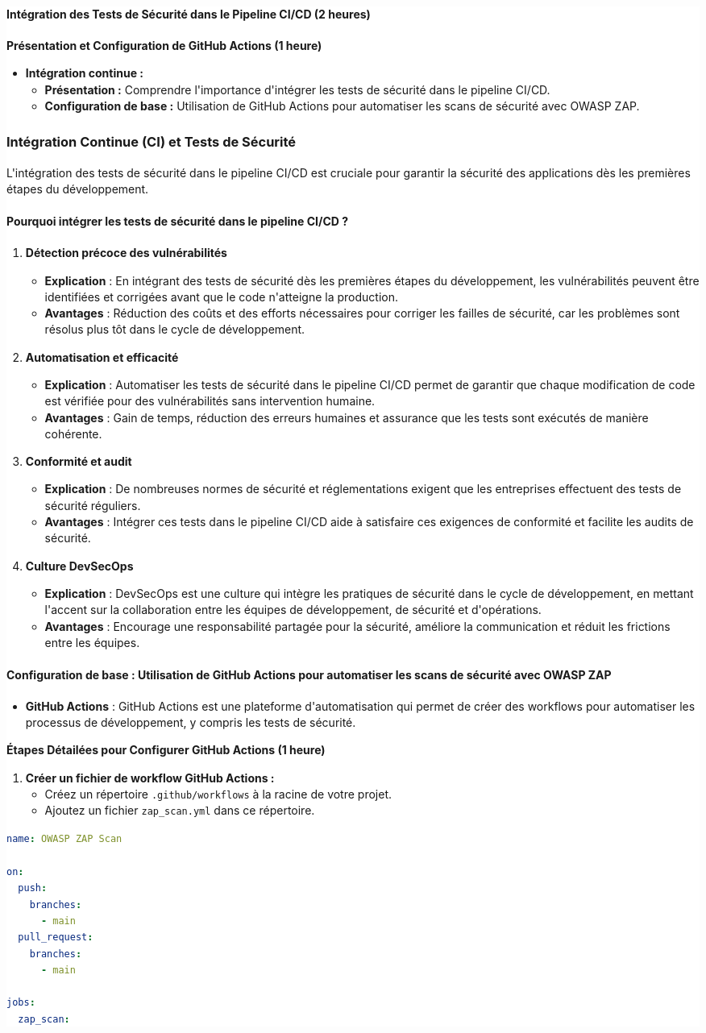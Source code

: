 #### Intégration des Tests de Sécurité dans le Pipeline CI/CD (2 heures)

**Présentation et Configuration de GitHub Actions (1 heure)**
- **Intégration continue :**
  - **Présentation :** Comprendre l'importance d'intégrer les tests de sécurité dans le pipeline CI/CD.
  - **Configuration de base :** Utilisation de GitHub Actions pour automatiser les scans de sécurité avec OWASP ZAP.
### Intégration Continue (CI) et Tests de Sécurité

L'intégration des tests de sécurité dans le pipeline CI/CD est cruciale pour garantir la sécurité des applications dès les premières étapes du développement.

#### Pourquoi intégrer les tests de sécurité dans le pipeline CI/CD ?

1. **Détection précoce des vulnérabilités**
   - **Explication** : En intégrant des tests de sécurité dès les premières étapes du développement, les vulnérabilités peuvent être identifiées et corrigées avant que le code n'atteigne la production.
   - **Avantages** : Réduction des coûts et des efforts nécessaires pour corriger les failles de sécurité, car les problèmes sont résolus plus tôt dans le cycle de développement.

2. **Automatisation et efficacité**
   - **Explication** : Automatiser les tests de sécurité dans le pipeline CI/CD permet de garantir que chaque modification de code est vérifiée pour des vulnérabilités sans intervention humaine.
   - **Avantages** : Gain de temps, réduction des erreurs humaines et assurance que les tests sont exécutés de manière cohérente.

3. **Conformité et audit**
   - **Explication** : De nombreuses normes de sécurité et réglementations exigent que les entreprises effectuent des tests de sécurité réguliers.
   - **Avantages** : Intégrer ces tests dans le pipeline CI/CD aide à satisfaire ces exigences de conformité et facilite les audits de sécurité.

4. **Culture DevSecOps**
   - **Explication** : DevSecOps est une culture qui intègre les pratiques de sécurité dans le cycle de développement, en mettant l'accent sur la collaboration entre les équipes de développement, de sécurité et d'opérations.
   - **Avantages** : Encourage une responsabilité partagée pour la sécurité, améliore la communication et réduit les frictions entre les équipes.

#### Configuration de base : Utilisation de GitHub Actions pour automatiser les scans de sécurité avec OWASP ZAP
- **GitHub Actions** : GitHub Actions est une plateforme d'automatisation qui permet de créer des workflows pour automatiser les processus de développement, y compris les tests de sécurité.



**Étapes Détailées pour Configurer GitHub Actions (1 heure)**
1. **Créer un fichier de workflow GitHub Actions :**
   - Créez un répertoire `.github/workflows` à la racine de votre projet.
   - Ajoutez un fichier `zap_scan.yml` dans ce répertoire.

  ```yaml
  name: OWASP ZAP Scan

  on:
    push:
      branches:
        - main
    pull_request:
      branches:
        - main

  jobs:
    zap_scan:
  ```